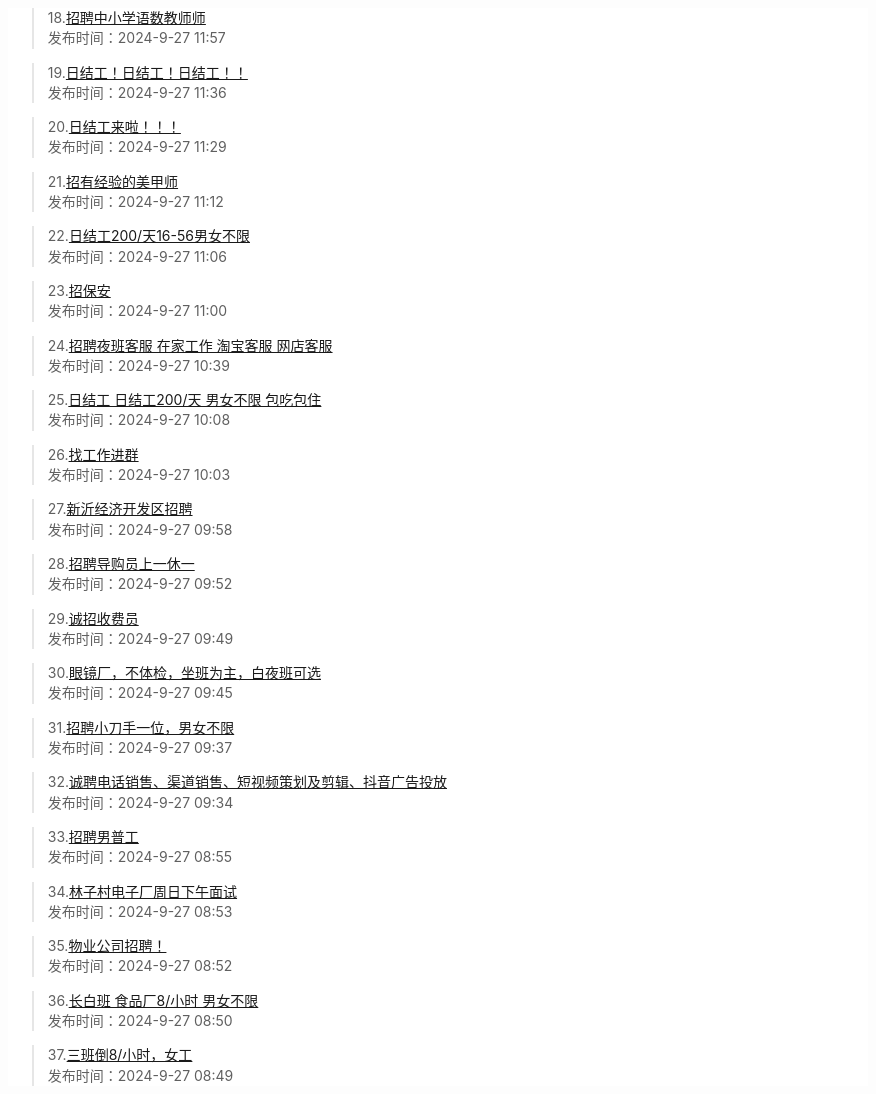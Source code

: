 >18.[招聘中小学语数教师师](https://www.pzzc.net/forum.php?mod=viewthread&tid=10460894)<br>
>发布时间：2024-9-27 11:57

>19.[日结工！日结工！日结工！！](https://www.pzzc.net/forum.php?mod=viewthread&tid=10460889)<br>
>发布时间：2024-9-27 11:36

>20.[日结工来啦！！！](https://www.pzzc.net/forum.php?mod=viewthread&tid=10460888)<br>
>发布时间：2024-9-27 11:29

>21.[招有经验的美甲师](https://www.pzzc.net/forum.php?mod=viewthread&tid=10460884)<br>
>发布时间：2024-9-27 11:12

>22.[日结工200/天16-56男女不限](https://www.pzzc.net/forum.php?mod=viewthread&tid=10460882)<br>
>发布时间：2024-9-27 11:06

>23.[招保安](https://www.pzzc.net/forum.php?mod=viewthread&tid=10460880)<br>
>发布时间：2024-9-27 11:00

>24.[招聘夜班客服 在家工作 淘宝客服 网店客服](https://www.pzzc.net/forum.php?mod=viewthread&tid=10460873)<br>
>发布时间：2024-9-27 10:39

>25.[日结工  日结工200/天 男女不限 包吃包住](https://www.pzzc.net/forum.php?mod=viewthread&tid=10460860)<br>
>发布时间：2024-9-27 10:08

>26.[找工作进群](https://www.pzzc.net/forum.php?mod=viewthread&tid=10460858)<br>
>发布时间：2024-9-27 10:03

>27.[新沂经济开发区招聘](https://www.pzzc.net/forum.php?mod=viewthread&tid=10460856)<br>
>发布时间：2024-9-27 09:58

>28.[招聘导购员上一休一](https://www.pzzc.net/forum.php?mod=viewthread&tid=10460854)<br>
>发布时间：2024-9-27 09:52

>29.[诚招收费员](https://www.pzzc.net/forum.php?mod=viewthread&tid=10460853)<br>
>发布时间：2024-9-27 09:49

>30.[眼镜厂，不体检，坐班为主，白夜班可选](https://www.pzzc.net/forum.php?mod=viewthread&tid=10460852)<br>
>发布时间：2024-9-27 09:45

>31.[招聘小刀手一位，男女不限](https://www.pzzc.net/forum.php?mod=viewthread&tid=10460849)<br>
>发布时间：2024-9-27 09:37

>32.[诚聘电话销售、渠道销售、短视频策划及剪辑、抖音广告投放](https://www.pzzc.net/forum.php?mod=viewthread&tid=10460847)<br>
>发布时间：2024-9-27 09:34

>33.[招聘男普工](https://www.pzzc.net/forum.php?mod=viewthread&tid=10460835)<br>
>发布时间：2024-9-27 08:55

>34.[林子村电子厂周日下午面试](https://www.pzzc.net/forum.php?mod=viewthread&tid=10460834)<br>
>发布时间：2024-9-27 08:53

>35.[物业公司招聘！](https://www.pzzc.net/forum.php?mod=viewthread&tid=10460833)<br>
>发布时间：2024-9-27 08:52

>36.[长白班 食品厂8/小时 男女不限](https://www.pzzc.net/forum.php?mod=viewthread&tid=10460831)<br>
>发布时间：2024-9-27 08:50

>37.[三班倒8/小时，女工](https://www.pzzc.net/forum.php?mod=viewthread&tid=10460830)<br>
>发布时间：2024-9-27 08:49

